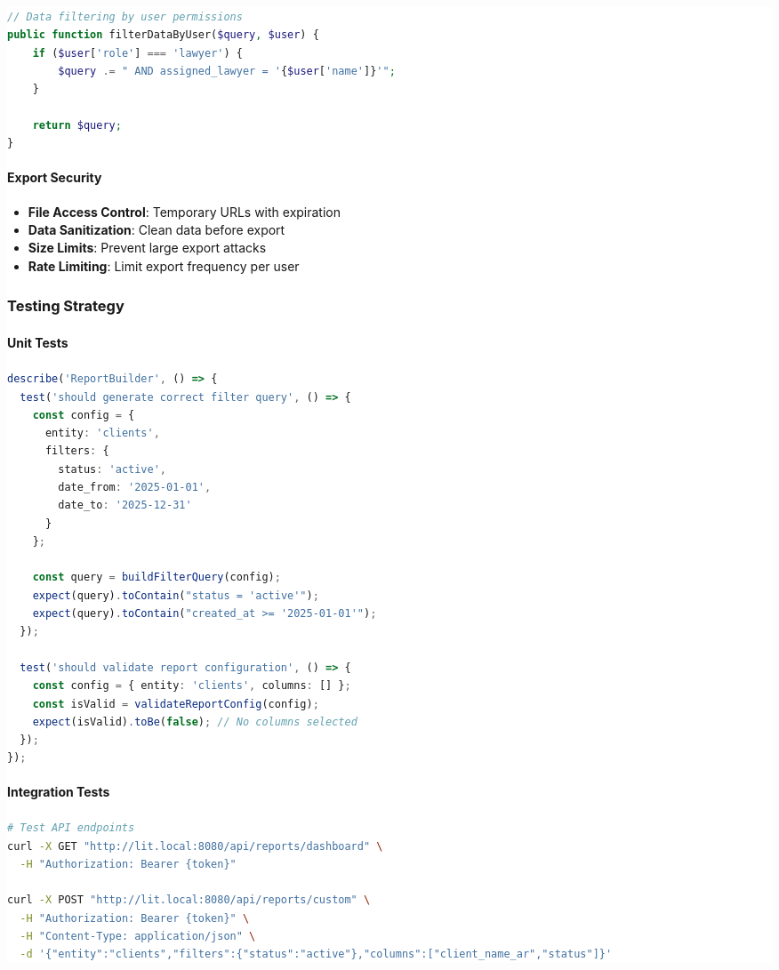 ```php
// Data filtering by user permissions
public function filterDataByUser($query, $user) {
    if ($user['role'] === 'lawyer') {
        $query .= " AND assigned_lawyer = '{$user['name']}'";
    }
    
    return $query;
}
```

#### Export Security
- **File Access Control**: Temporary URLs with expiration
- **Data Sanitization**: Clean data before export
- **Size Limits**: Prevent large export attacks
- **Rate Limiting**: Limit export frequency per user

### Testing Strategy

#### Unit Tests
```typescript
describe('ReportBuilder', () => {
  test('should generate correct filter query', () => {
    const config = {
      entity: 'clients',
      filters: {
        status: 'active',
        date_from: '2025-01-01',
        date_to: '2025-12-31'
      }
    };
    
    const query = buildFilterQuery(config);
    expect(query).toContain("status = 'active'");
    expect(query).toContain("created_at >= '2025-01-01'");
  });
  
  test('should validate report configuration', () => {
    const config = { entity: 'clients', columns: [] };
    const isValid = validateReportConfig(config);
    expect(isValid).toBe(false); // No columns selected
  });
});
```

#### Integration Tests
```bash
# Test API endpoints
curl -X GET "http://lit.local:8080/api/reports/dashboard" \
  -H "Authorization: Bearer {token}"

curl -X POST "http://lit.local:8080/api/reports/custom" \
  -H "Authorization: Bearer {token}" \
  -H "Content-Type: application/json" \
  -d '{"entity":"clients","filters":{"status":"active"},"columns":["client_name_ar","status"]}'
```

